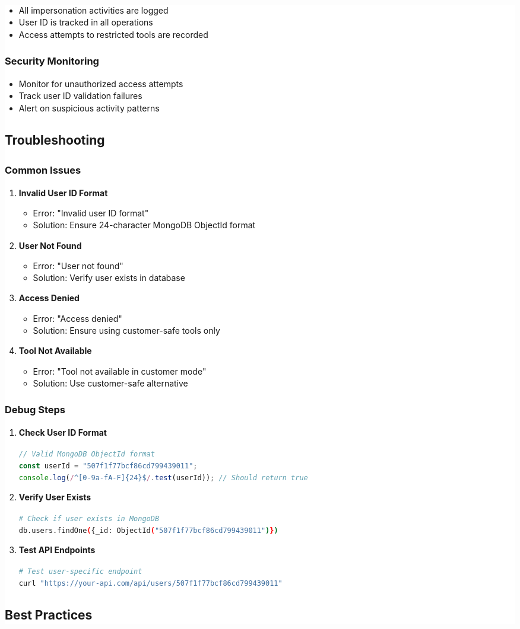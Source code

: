 - All impersonation activities are logged
- User ID is tracked in all operations
- Access attempts to restricted tools are recorded

### Security Monitoring

- Monitor for unauthorized access attempts
- Track user ID validation failures
- Alert on suspicious activity patterns

## Troubleshooting

### Common Issues

1. **Invalid User ID Format**

   - Error: "Invalid user ID format"
   - Solution: Ensure 24-character MongoDB ObjectId format

2. **User Not Found**

   - Error: "User not found"
   - Solution: Verify user exists in database

3. **Access Denied**

   - Error: "Access denied"
   - Solution: Ensure using customer-safe tools only

4. **Tool Not Available**
   - Error: "Tool not available in customer mode"
   - Solution: Use customer-safe alternative

### Debug Steps

1. **Check User ID Format**

   ```javascript
   // Valid MongoDB ObjectId format
   const userId = "507f1f77bcf86cd799439011";
   console.log(/^[0-9a-fA-F]{24}$/.test(userId)); // Should return true
   ```

2. **Verify User Exists**

   ```bash
   # Check if user exists in MongoDB
   db.users.findOne({_id: ObjectId("507f1f77bcf86cd799439011")})
   ```

3. **Test API Endpoints**
   ```bash
   # Test user-specific endpoint
   curl "https://your-api.com/api/users/507f1f77bcf86cd799439011"
   ```

## Best Practices
